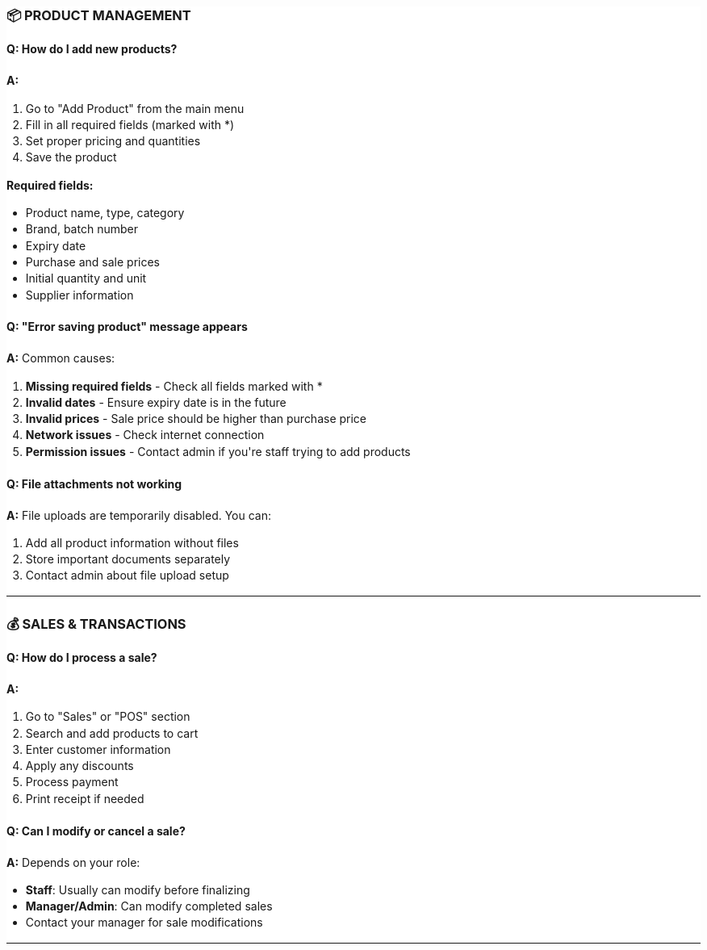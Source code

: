 
### 📦 PRODUCT MANAGEMENT

#### Q: How do I add new products?
**A:** 
1. Go to "Add Product" from the main menu
2. Fill in all required fields (marked with *)
3. Set proper pricing and quantities
4. Save the product

**Required fields:**
- Product name, type, category
- Brand, batch number
- Expiry date
- Purchase and sale prices
- Initial quantity and unit
- Supplier information

#### Q: "Error saving product" message appears
**A:** Common causes:
1. **Missing required fields** - Check all fields marked with *
2. **Invalid dates** - Ensure expiry date is in the future
3. **Invalid prices** - Sale price should be higher than purchase price
4. **Network issues** - Check internet connection
5. **Permission issues** - Contact admin if you're staff trying to add products

#### Q: File attachments not working
**A:** File uploads are temporarily disabled. You can:
1. Add all product information without files
2. Store important documents separately
3. Contact admin about file upload setup

---

### 💰 SALES & TRANSACTIONS

#### Q: How do I process a sale?
**A:**
1. Go to "Sales" or "POS" section
2. Search and add products to cart
3. Enter customer information
4. Apply any discounts
5. Process payment
6. Print receipt if needed

#### Q: Can I modify or cancel a sale?
**A:** Depends on your role:
- **Staff**: Usually can modify before finalizing
- **Manager/Admin**: Can modify completed sales
- Contact your manager for sale modifications

---
